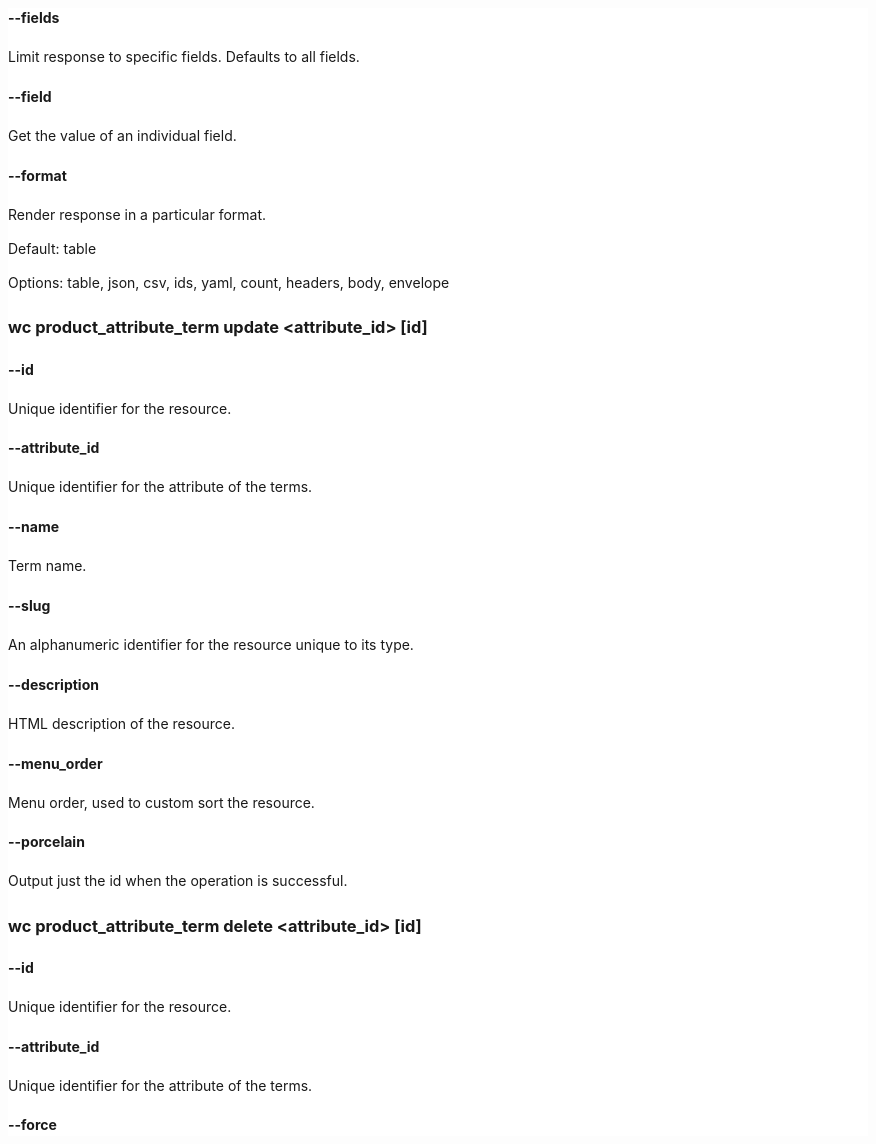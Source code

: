 #### --fields

Limit response to specific fields. Defaults to all fields.

#### --field

Get the value of an individual field.

#### --format

Render response in a particular format.

Default: table

Options: table, json, csv, ids, yaml, count, headers, body, envelope

### wc product_attribute_term update <attribute_id> [id]

#### --id

Unique identifier for the resource.

#### --attribute_id

Unique identifier for the attribute of the terms.

#### --name

Term name.

#### --slug

An alphanumeric identifier for the resource unique to its type.

#### --description

HTML description of the resource.

#### --menu_order

Menu order, used to custom sort the resource.

#### --porcelain

Output just the id when the operation is successful.

### wc product_attribute_term delete <attribute_id> [id]

#### --id

Unique identifier for the resource.

#### --attribute_id

Unique identifier for the attribute of the terms.

#### --force
